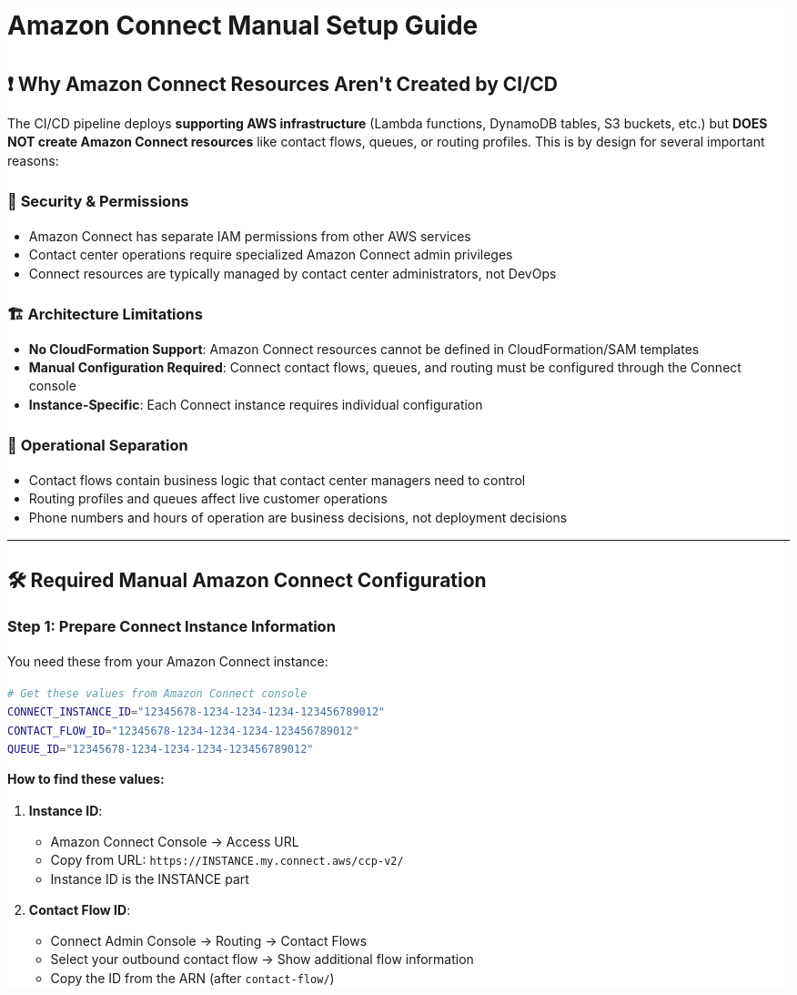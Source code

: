 # Amazon Connect Manual Setup Guide

## ❗ Why Amazon Connect Resources Aren't Created by CI/CD

The CI/CD pipeline deploys **supporting AWS infrastructure** (Lambda functions, DynamoDB tables, S3 buckets, etc.) but **DOES NOT create Amazon Connect resources** like contact flows, queues, or routing profiles. This is by design for several important reasons:

### 🔐 **Security & Permissions**
- Amazon Connect has separate IAM permissions from other AWS services
- Contact center operations require specialized Amazon Connect admin privileges
- Connect resources are typically managed by contact center administrators, not DevOps

### 🏗️ **Architecture Limitations**
- **No CloudFormation Support**: Amazon Connect resources cannot be defined in CloudFormation/SAM templates
- **Manual Configuration Required**: Connect contact flows, queues, and routing must be configured through the Connect console
- **Instance-Specific**: Each Connect instance requires individual configuration

### 🎯 **Operational Separation**
- Contact flows contain business logic that contact center managers need to control
- Routing profiles and queues affect live customer operations
- Phone numbers and hours of operation are business decisions, not deployment decisions

---

## 🛠️ Required Manual Amazon Connect Configuration

### **Step 1: Prepare Connect Instance Information**

You need these from your Amazon Connect instance:

```bash
# Get these values from Amazon Connect console
CONNECT_INSTANCE_ID="12345678-1234-1234-1234-123456789012"
CONTACT_FLOW_ID="12345678-1234-1234-1234-123456789012"  
QUEUE_ID="12345678-1234-1234-1234-123456789012"
```

**How to find these values:**

1. **Instance ID**: 
   - Amazon Connect Console → Access URL 
   - Copy from URL: `https://INSTANCE.my.connect.aws/ccp-v2/`
   - Instance ID is the INSTANCE part

2. **Contact Flow ID**:
   - Connect Admin Console → Routing → Contact Flows
   - Select your outbound contact flow → Show additional flow information
   - Copy the ID from the ARN (after `contact-flow/`)
